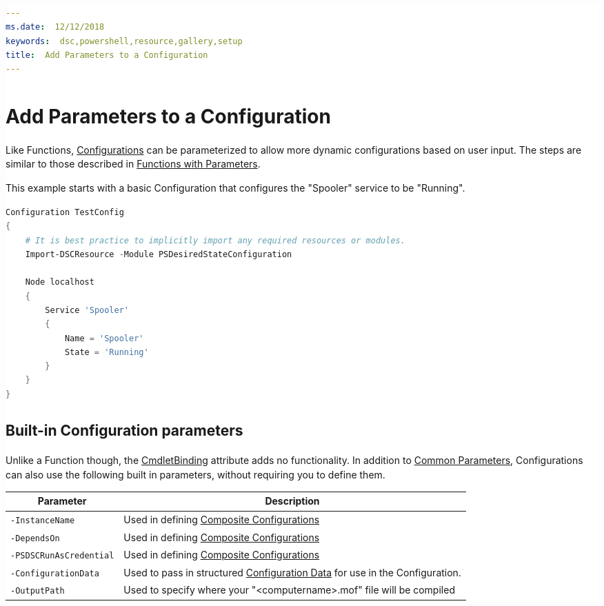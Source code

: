 ```yaml
---
ms.date:  12/12/2018
keywords:  dsc,powershell,resource,gallery,setup
title:  Add Parameters to a Configuration
---
```


# Add Parameters to a Configuration

Like Functions, [Configurations](configurations.md) can be parameterized to allow more dynamic configurations based on user input. The steps are similar to those described in [Functions with Parameters](/powershell/module/microsoft.powershell.core/about/about_functions).

This example starts with a basic Configuration that configures the "Spooler" service to be "Running".

```powershell
Configuration TestConfig
{
    # It is best practice to implicitly import any required resources or modules.
    Import-DSCResource -Module PSDesiredStateConfiguration

    Node localhost
    {
        Service 'Spooler'
        {
            Name = 'Spooler'
            State = 'Running'
        }
    }
}
```

## Built-in Configuration parameters

Unlike a Function though, the [CmdletBinding](/powershell/module/microsoft.powershell.core/about/about_functions_cmdletbindingattribute) attribute adds no functionality. In addition to [Common Parameters](/powershell/module/microsoft.powershell.core/about/about_commonparameters), Configurations can also use the following built in parameters, without requiring you to define them.

|Parameter  |Description  |
|---------|---------|
|`-InstanceName`|Used in defining [Composite Configurations](compositeconfigs.md)|
|`-DependsOn`|Used in defining [Composite Configurations](compositeconfigs.md)|
|`-PSDSCRunAsCredential`|Used in defining [Composite Configurations](compositeconfigs.md)|
|`-ConfigurationData`|Used to pass in structured [Configuration Data](configData.md) for use in the Configuration.|
|`-OutputPath`|Used to specify where your "\<computername\>.mof" file will be compiled|
